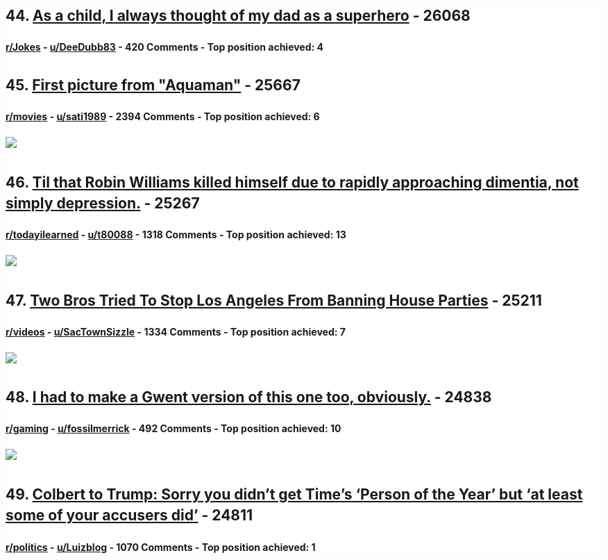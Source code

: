 ## 44. [As a child, I always thought of my dad as a superhero](http://reddit.com/r/Jokes/comments/7i4usp/as_a_child_i_always_thought_of_my_dad_as_a/) - 26068
#### [r/Jokes](http://reddit.com/r/Jokes) - [u/DeeDubb83](http://reddit.com/u/DeeDubb83) - 420 Comments - Top position achieved: 4

## 45. [First picture from "Aquaman"](http://reddit.com/r/movies/comments/7i8x05/first_picture_from_aquaman/) - 25667
#### [r/movies](http://reddit.com/r/movies) - [u/sati1989](http://reddit.com/u/sati1989) - 2394 Comments - Top position achieved: 6

<a href="https://pbs.twimg.com/media/DQd3xk6WkAEITG9.jpg"><img src="https://b.thumbs.redditmedia.com/Lx7el-lr8ZzhGbvZDnAOtNzGXS73rb4jSJQzxGWEXeM.jpg"></img></a>

## 46. [Til that Robin Williams killed himself due to rapidly approaching dimentia, not simply depression.](http://reddit.com/r/todayilearned/comments/7i61r8/til_that_robin_williams_killed_himself_due_to/) - 25267
#### [r/todayilearned](http://reddit.com/r/todayilearned) - [u/t80088](http://reddit.com/u/t80088) - 1318 Comments - Top position achieved: 13

<a href="https://www.statnews.com/2016/09/30/robin-williams-dementia/"><img src="https://b.thumbs.redditmedia.com/UIcNOx2swgqE4DES4D3h3TCgXD-5wkkRZmCImhzm8Fo.jpg"></img></a>

## 47. [Two Bros Tried To Stop Los Angeles From Banning House Parties](http://reddit.com/r/videos/comments/7i9uon/two_bros_tried_to_stop_los_angeles_from_banning/) - 25211
#### [r/videos](http://reddit.com/r/videos) - [u/SacTownSizzle](http://reddit.com/u/SacTownSizzle) - 1334 Comments - Top position achieved: 7

<a href="https://youtu.be/tFUKsthR-Ts"><img src="https://b.thumbs.redditmedia.com/J43geyu8vp_WuVL_Lf5nOnKkFXZDx5Gg-emzkBWaetE.jpg"></img></a>

## 48. [I had to make a Gwent version of this one too, obviously.](http://reddit.com/r/gaming/comments/7i59f2/i_had_to_make_a_gwent_version_of_this_one_too/) - 24838
#### [r/gaming](http://reddit.com/r/gaming) - [u/fossilmerrick](http://reddit.com/u/fossilmerrick) - 492 Comments - Top position achieved: 10

<a href="https://i.redd.it/5euzziphxg201.jpg"><img src="https://a.thumbs.redditmedia.com/B377tDWkJBZSm6zJpP3oMFdvUlzjpQOFuDlC5lPszl0.jpg"></img></a>

## 49. [Colbert to Trump: Sorry you didn’t get Time’s ‘Person of the Year’ but ‘at least some of your accusers did’](http://reddit.com/r/politics/comments/7i6ffu/colbert_to_trump_sorry_you_didnt_get_times_person/) - 24811
#### [r/politics](http://reddit.com/r/politics) - [u/Luizblog](http://reddit.com/u/Luizblog) - 1070 Comments - Top position achieved: 1
